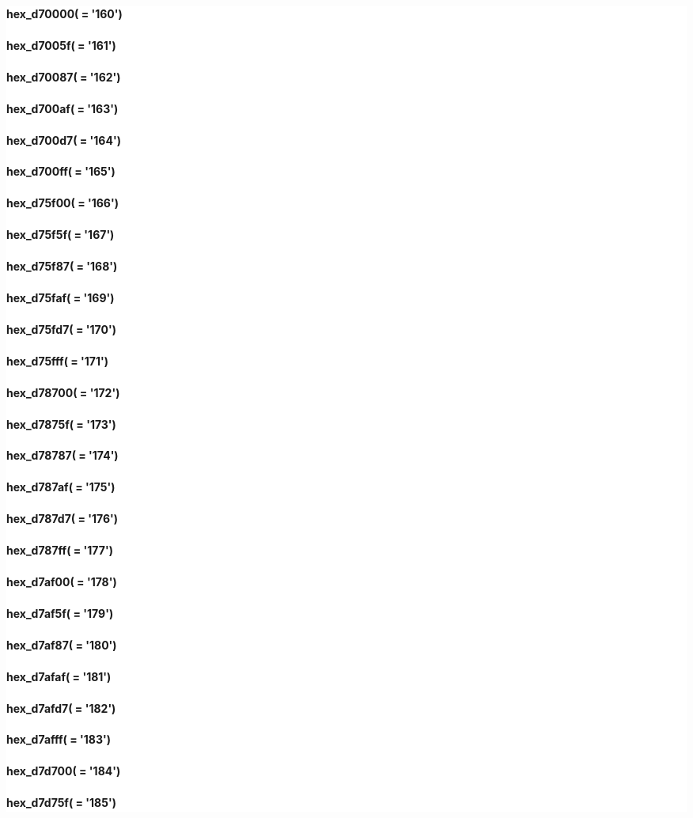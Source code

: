 #### hex_d70000( = '160')

#### hex_d7005f( = '161')

#### hex_d70087( = '162')

#### hex_d700af( = '163')

#### hex_d700d7( = '164')

#### hex_d700ff( = '165')

#### hex_d75f00( = '166')

#### hex_d75f5f( = '167')

#### hex_d75f87( = '168')

#### hex_d75faf( = '169')

#### hex_d75fd7( = '170')

#### hex_d75fff( = '171')

#### hex_d78700( = '172')

#### hex_d7875f( = '173')

#### hex_d78787( = '174')

#### hex_d787af( = '175')

#### hex_d787d7( = '176')

#### hex_d787ff( = '177')

#### hex_d7af00( = '178')

#### hex_d7af5f( = '179')

#### hex_d7af87( = '180')

#### hex_d7afaf( = '181')

#### hex_d7afd7( = '182')

#### hex_d7afff( = '183')

#### hex_d7d700( = '184')

#### hex_d7d75f( = '185')
